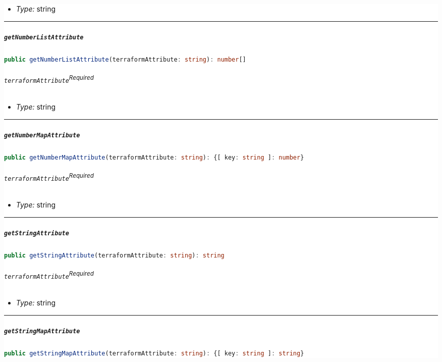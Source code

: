 - *Type:* string

---

##### `getNumberListAttribute` <a name="getNumberListAttribute" id="@cdktf/provider-docker.volume.Volume.getNumberListAttribute"></a>

```typescript
public getNumberListAttribute(terraformAttribute: string): number[]
```

###### `terraformAttribute`<sup>Required</sup> <a name="terraformAttribute" id="@cdktf/provider-docker.volume.Volume.getNumberListAttribute.parameter.terraformAttribute"></a>

- *Type:* string

---

##### `getNumberMapAttribute` <a name="getNumberMapAttribute" id="@cdktf/provider-docker.volume.Volume.getNumberMapAttribute"></a>

```typescript
public getNumberMapAttribute(terraformAttribute: string): {[ key: string ]: number}
```

###### `terraformAttribute`<sup>Required</sup> <a name="terraformAttribute" id="@cdktf/provider-docker.volume.Volume.getNumberMapAttribute.parameter.terraformAttribute"></a>

- *Type:* string

---

##### `getStringAttribute` <a name="getStringAttribute" id="@cdktf/provider-docker.volume.Volume.getStringAttribute"></a>

```typescript
public getStringAttribute(terraformAttribute: string): string
```

###### `terraformAttribute`<sup>Required</sup> <a name="terraformAttribute" id="@cdktf/provider-docker.volume.Volume.getStringAttribute.parameter.terraformAttribute"></a>

- *Type:* string

---

##### `getStringMapAttribute` <a name="getStringMapAttribute" id="@cdktf/provider-docker.volume.Volume.getStringMapAttribute"></a>

```typescript
public getStringMapAttribute(terraformAttribute: string): {[ key: string ]: string}
```
